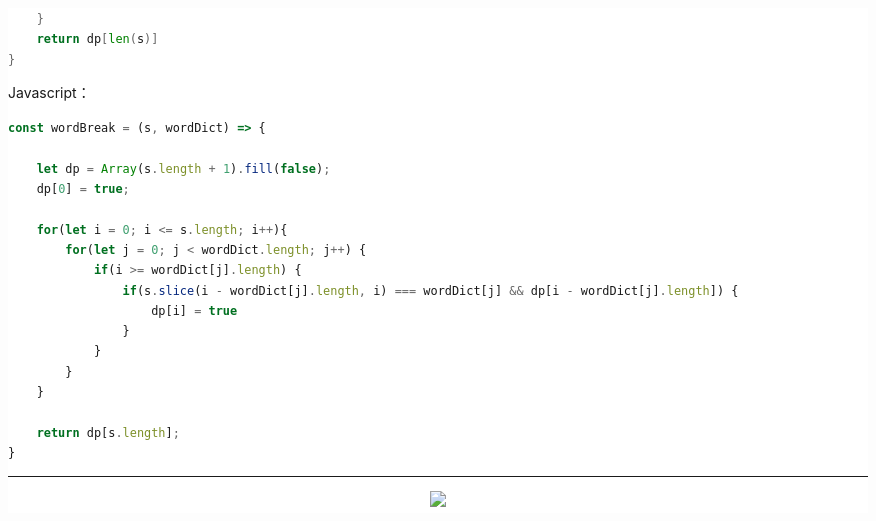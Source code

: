 ```Go
	}
	return dp[len(s)]
}
```

Javascript：
```javascript
const wordBreak = (s, wordDict) => {

    let dp = Array(s.length + 1).fill(false);
    dp[0] = true;

    for(let i = 0; i <= s.length; i++){
        for(let j = 0; j < wordDict.length; j++) {
            if(i >= wordDict[j].length) {
                if(s.slice(i - wordDict[j].length, i) === wordDict[j] && dp[i - wordDict[j].length]) {
                    dp[i] = true
                }
            }
        }
    }

    return dp[s.length];
}
```



-----------------------
<div align="center"><img src=https://code-thinking.cdn.bcebos.com/pics/01二维码一.jpg width=500> </img></div>
